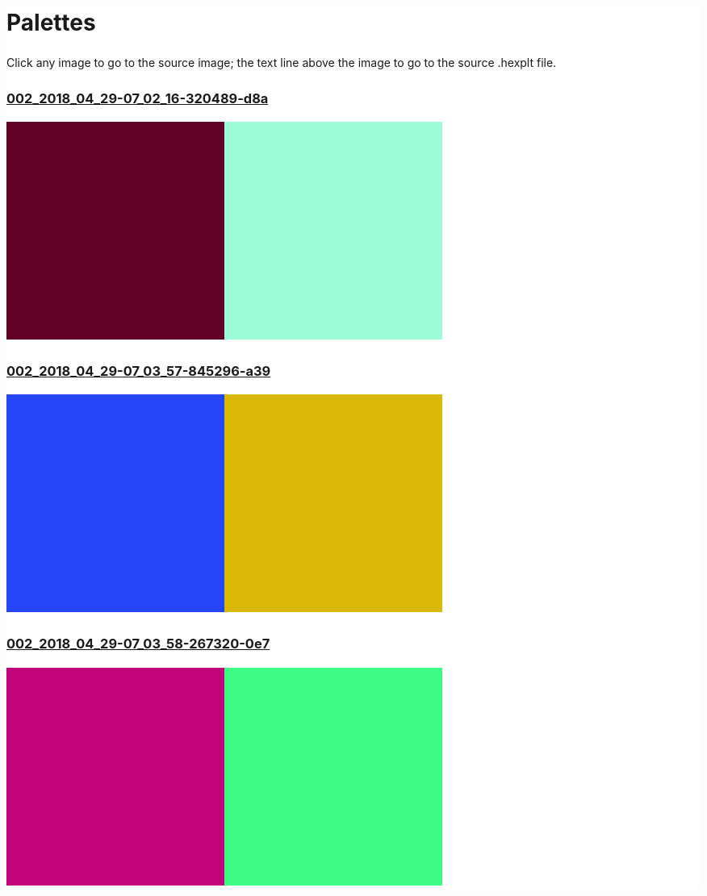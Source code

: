# Palettes

Click any image to go to the source image; the text line above the image to go to the source .hexplt file.

### [002_2018_04_29-07_02_16-320489-d8a](002_2018_04_29-07_02_16-320489-d8a.hexplt)

[ ![002_2018_04_29-07_02_16-320489-d8a.png](002_2018_04_29-07_02_16-320489-d8a.png) ](002_2018_04_29-07_02_16-320489-d8a.png)

### [002_2018_04_29-07_03_57-845296-a39](002_2018_04_29-07_03_57-845296-a39.hexplt)

[ ![002_2018_04_29-07_03_57-845296-a39.png](002_2018_04_29-07_03_57-845296-a39.png) ](002_2018_04_29-07_03_57-845296-a39.png)

### [002_2018_04_29-07_03_58-267320-0e7](002_2018_04_29-07_03_58-267320-0e7.hexplt)

[ ![002_2018_04_29-07_03_58-267320-0e7.png](002_2018_04_29-07_03_58-267320-0e7.png) ](002_2018_04_29-07_03_58-267320-0e7.png)
